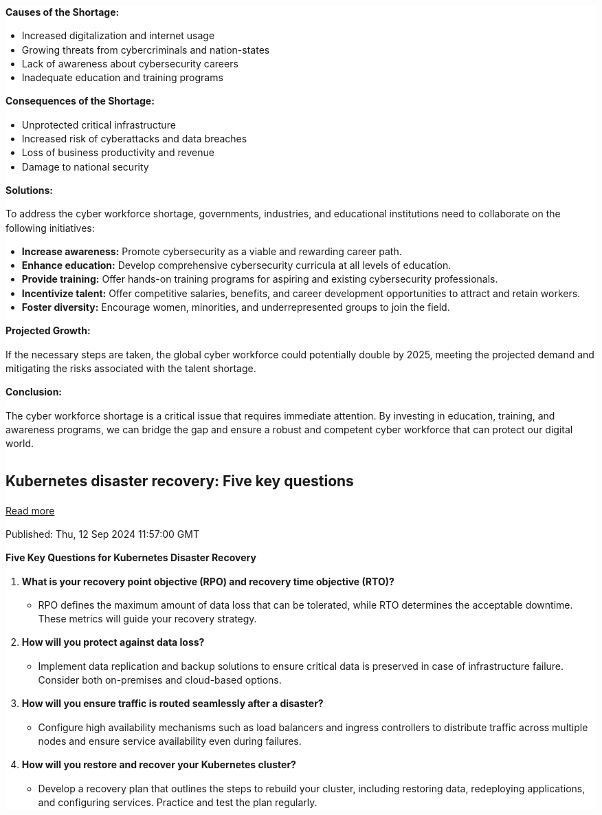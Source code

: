 **Causes of the Shortage:**

* Increased digitalization and internet usage
* Growing threats from cybercriminals and nation-states
* Lack of awareness about cybersecurity careers
* Inadequate education and training programs

**Consequences of the Shortage:**

* Unprotected critical infrastructure
* Increased risk of cyberattacks and data breaches
* Loss of business productivity and revenue
* Damage to national security

**Solutions:**

To address the cyber workforce shortage, governments, industries, and educational institutions need to collaborate on the following initiatives:

* **Increase awareness:** Promote cybersecurity as a viable and rewarding career path.
* **Enhance education:** Develop comprehensive cybersecurity curricula at all levels of education.
* **Provide training:** Offer hands-on training programs for aspiring and existing cybersecurity professionals.
* **Incentivize talent:** Offer competitive salaries, benefits, and career development opportunities to attract and retain workers.
* **Foster diversity:** Encourage women, minorities, and underrepresented groups to join the field.

**Projected Growth:**

If the necessary steps are taken, the global cyber workforce could potentially double by 2025, meeting the projected demand and mitigating the risks associated with the talent shortage.

**Conclusion:**

The cyber workforce shortage is a critical issue that requires immediate attention. By investing in education, training, and awareness programs, we can bridge the gap and ensure a robust and competent cyber workforce that can protect our digital world.

## Kubernetes disaster recovery: Five key questions
[Read more](https://www.computerweekly.com/feature/Kubernetes-disaster-recovery-Five-key-questions)

Published: Thu, 12 Sep 2024 11:57:00 GMT

**Five Key Questions for Kubernetes Disaster Recovery**

1. **What is your recovery point objective (RPO) and recovery time objective (RTO)?**
   - RPO defines the maximum amount of data loss that can be tolerated, while RTO determines the acceptable downtime. These metrics will guide your recovery strategy.

2. **How will you protect against data loss?**
   - Implement data replication and backup solutions to ensure critical data is preserved in case of infrastructure failure. Consider both on-premises and cloud-based options.

3. **How will you ensure traffic is routed seamlessly after a disaster?**
   - Configure high availability mechanisms such as load balancers and ingress controllers to distribute traffic across multiple nodes and ensure service availability even during failures.

4. **How will you restore and recover your Kubernetes cluster?**
   - Develop a recovery plan that outlines the steps to rebuild your cluster, including restoring data, redeploying applications, and configuring services. Practice and test the plan regularly.
